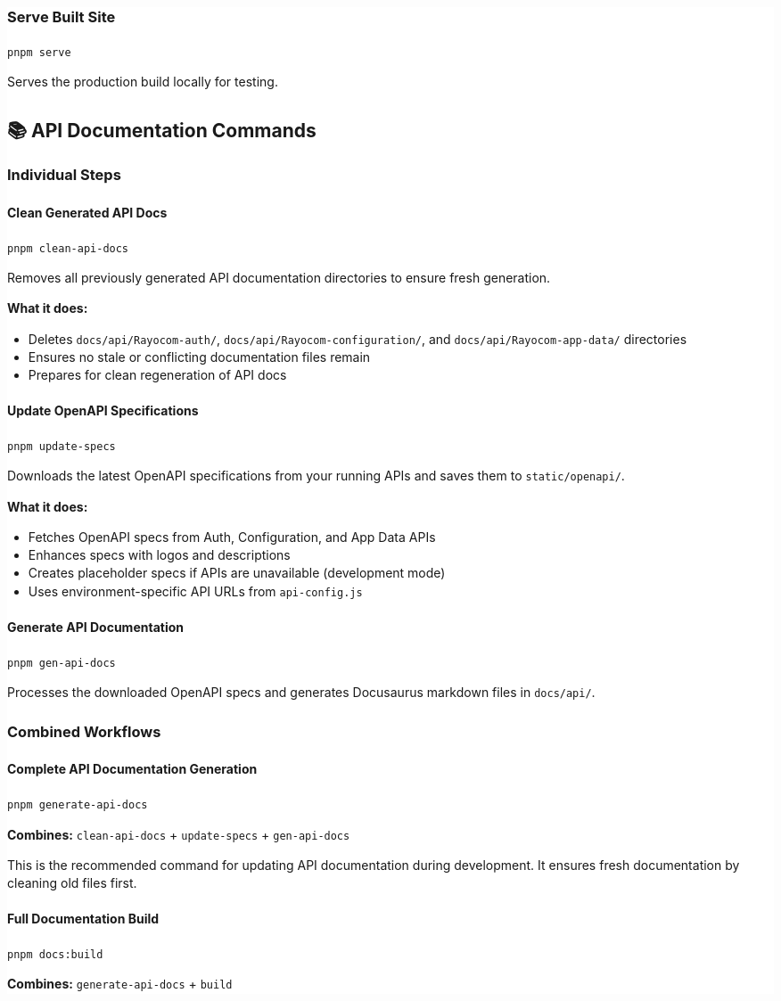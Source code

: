 ### Serve Built Site
```bash
pnpm serve
```
Serves the production build locally for testing.

## 📚 API Documentation Commands

### Individual Steps

#### Clean Generated API Docs
```bash
pnpm clean-api-docs
```
Removes all previously generated API documentation directories to ensure fresh generation.

**What it does:**
- Deletes `docs/api/Rayocom-auth/`, `docs/api/Rayocom-configuration/`, and `docs/api/Rayocom-app-data/` directories
- Ensures no stale or conflicting documentation files remain
- Prepares for clean regeneration of API docs

#### Update OpenAPI Specifications
```bash
pnpm update-specs
```
Downloads the latest OpenAPI specifications from your running APIs and saves them to `static/openapi/`.

**What it does:**
- Fetches OpenAPI specs from Auth, Configuration, and App Data APIs
- Enhances specs with logos and descriptions
- Creates placeholder specs if APIs are unavailable (development mode)
- Uses environment-specific API URLs from `api-config.js`

#### Generate API Documentation
```bash
pnpm gen-api-docs
```
Processes the downloaded OpenAPI specs and generates Docusaurus markdown files in `docs/api/`.

### Combined Workflows

#### Complete API Documentation Generation
```bash
pnpm generate-api-docs
```
**Combines:** `clean-api-docs` + `update-specs` + `gen-api-docs`

This is the recommended command for updating API documentation during development. It ensures fresh documentation by cleaning old files first.

#### Full Documentation Build
```bash
pnpm docs:build
```
**Combines:** `generate-api-docs` + `build`
